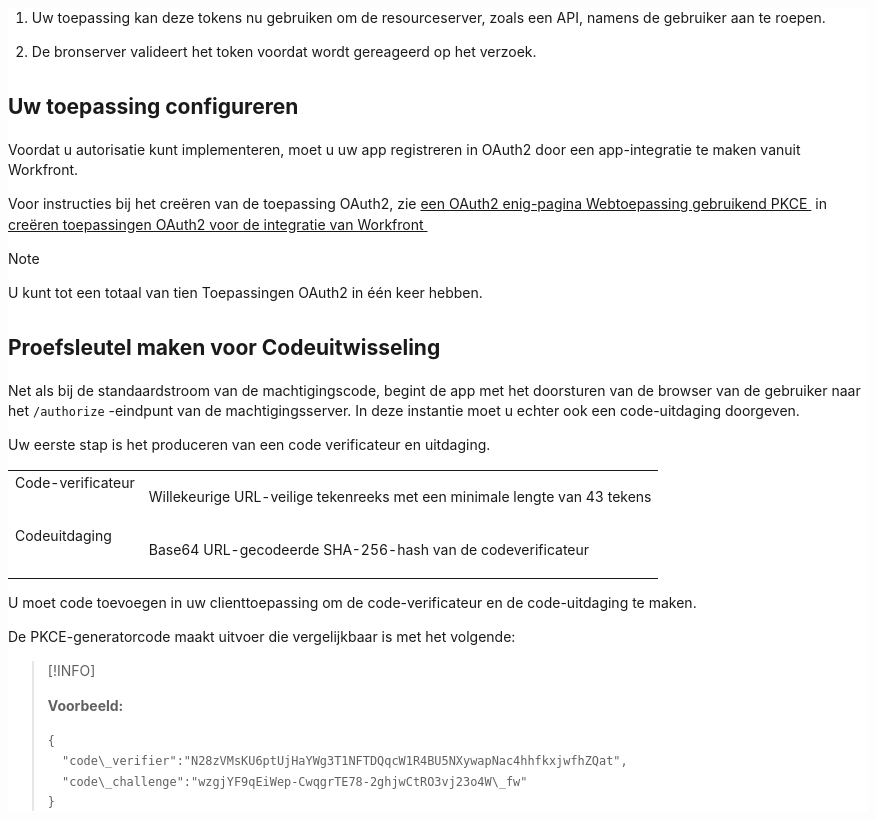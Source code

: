 1. Uw toepassing kan deze tokens nu gebruiken om de resourceserver, zoals een API, namens de gebruiker aan te roepen.

1. De bronserver valideert het token voordat wordt gereageerd op het verzoek.


## Uw toepassing configureren

Voordat u autorisatie kunt implementeren, moet u uw app registreren in OAuth2 door een app-integratie te maken vanuit Workfront.

Voor instructies bij het creëren van de toepassing OAuth2, zie [&#x200B; een OAuth2 enig-pagina Webtoepassing gebruikend PKCE &#x200B;](../../administration-and-setup/configure-integrations/create-oauth-application.md#create-an-oauth2-single-page-web-application-using-pkce) in [&#x200B; creëren toepassingen OAuth2 voor de integratie van Workfront &#x200B;](../../administration-and-setup/configure-integrations/create-oauth-application.md)

>[!NOTE]
>
>U kunt tot een totaal van tien Toepassingen OAuth2 in één keer hebben.


## Proefsleutel maken voor Codeuitwisseling

Net als bij de standaardstroom van de machtigingscode, begint de app met het doorsturen van de browser van de gebruiker naar het `/authorize` -eindpunt van de machtigingsserver. In deze instantie moet u echter ook een code-uitdaging doorgeven.

Uw eerste stap is het produceren van een code verificateur en uitdaging.

<table>
  <col/>
  <col/>
    <tbody>
      <tr>
        <td role="rowheader">Code-verificateur</td>
        <td>
          <p>Willekeurige URL-veilige tekenreeks met een minimale lengte van 43 tekens</p>
        </td>
      </tr>
      <tr>
        <td role="rowheader">Codeuitdaging</td>
        <td>
          <p>Base64 URL-gecodeerde SHA-256-hash van de codeverificateur</p>
        </td>
      </tr>
    </tbody>
</table>


U moet code toevoegen in uw clienttoepassing om de code-verificateur en de code-uitdaging te maken.

De PKCE-generatorcode maakt uitvoer die vergelijkbaar is met het volgende:

>[!INFO]
>
>**Voorbeeld:**
>
>```
>{
>  "code\_verifier":"N28zVMsKU6ptUjHaYWg3T1NFTDQqcW1R4BU5NXywapNac4hhfkxjwfhZQat",
>  "code\_challenge":"wzgjYF9qEiWep-CwqgrTE78-2ghjwCtRO3vj23o4W\_fw"
>}
>```

